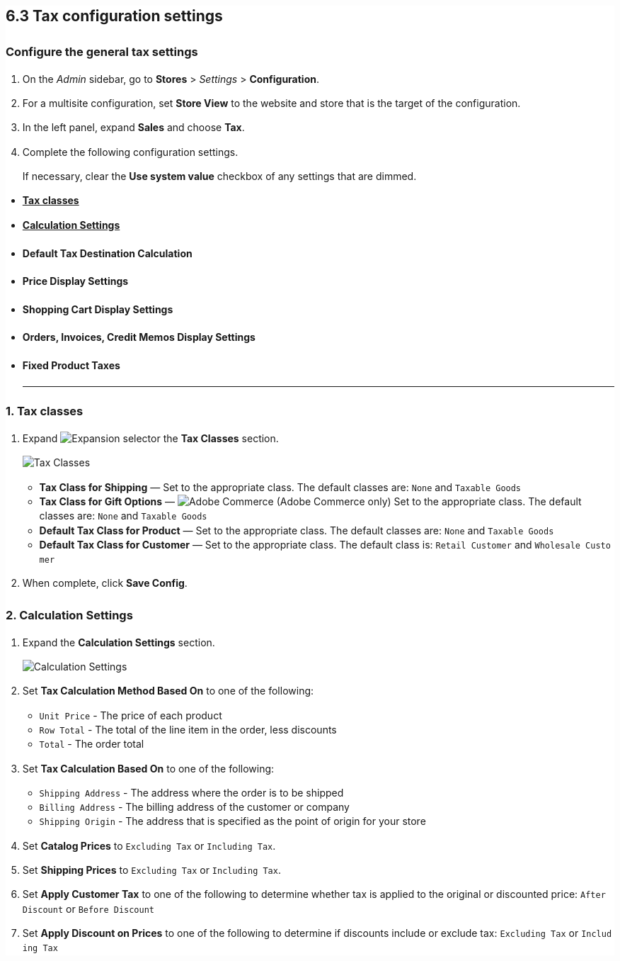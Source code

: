 ## 6.3 Tax configuration settings

### Configure the general tax settings <a href="#configure-the-general-tax-settings" id="configure-the-general-tax-settings"></a>

1. On the _Admin_ sidebar, go to **Stores** > _Settings_ > **Configuration**.
2. For a multisite configuration, set **Store View** to the website and store that is the target of the configuration.
3. In the left panel, expand **Sales** and choose **Tax**.
4.  Complete the following configuration settings.

    If necessary, clear the **Use system value** checkbox of any settings that are dimmed.

* ****[**Tax classes**](<tax (1).md#1.-tax-classes>)****
* ****[**Calculation Settings**](<tax (1).md#2.-calculation-settings>)****
* #### Default Tax Destination Calculation <a href="#default-tax-destination-calculation" id="default-tax-destination-calculation"></a>
* #### Price Display Settings <a href="#default-tax-destination-calculation" id="default-tax-destination-calculation"></a>
* #### Shopping Cart Display Settings <a href="#default-tax-destination-calculation" id="default-tax-destination-calculation"></a>
* **Orders, Invoices, Credit Memos Display Settings**
*   #### Fixed Product Taxes <a href="#fixed-product-taxes" id="fixed-product-taxes"></a>

    ****

### **1. Tax classes**

1.  Expand ![Expansion selector](https://experienceleague.adobe.com/docs/commerce-admin/assets/icon-display-expand.png?lang=en) the **Tax Classes** section.

    ![Tax Classes](https://experienceleague.adobe.com/docs/commerce-admin/assets/tax-tax-classes.png?lang=en)

    * **Tax Class for Shipping** — Set to the appropriate class. The default classes are: `None` and `Taxable Goods`
    * **Tax Class for Gift Options** — ![Adobe Commerce](https://experienceleague.adobe.com/docs/commerce-admin/assets/adobe-logo.svg?lang=en) (Adobe Commerce only) Set to the appropriate class. The default classes are: `None` and `Taxable Goods`
    * **Default Tax Class for Product** — Set to the appropriate class. The default classes are: `None` and `Taxable Goods`
    * **Default Tax Class for Customer** — Set to the appropriate class. The default class is: `Retail Customer` and `Wholesale Customer`
2. When complete, click **Save Config**.

### 2. Calculation Settings

1.  Expand the **Calculation Settings** section.

    ![Calculation Settings](https://experienceleague.adobe.com/docs/commerce-admin/assets/tax-calculation-settings.png?lang=en)
2. Set **Tax Calculation Method Based On** to one of the following:
   * `Unit Price` - The price of each product
   * `Row Total` - The total of the line item in the order, less discounts
   * `Total` - The order total
3. Set **Tax Calculation Based On** to one of the following:
   * `Shipping Address` - The address where the order is to be shipped
   * `Billing Address` - The billing address of the customer or company
   * `Shipping Origin` - The address that is specified as the point of origin for your store
4. Set **Catalog Prices** to `Excluding Tax` or `Including Tax`.
5. Set **Shipping Prices** to `Excluding Tax` or `Including Tax`.
6. Set **Apply Customer Tax** to one of the following to determine whether tax is applied to the original or discounted price: `After Discount` or `Before Discount`
7. Set **Apply Discount on Prices** to one of the following to determine if discounts include or exclude tax: `Excluding Tax` or `Including Tax`